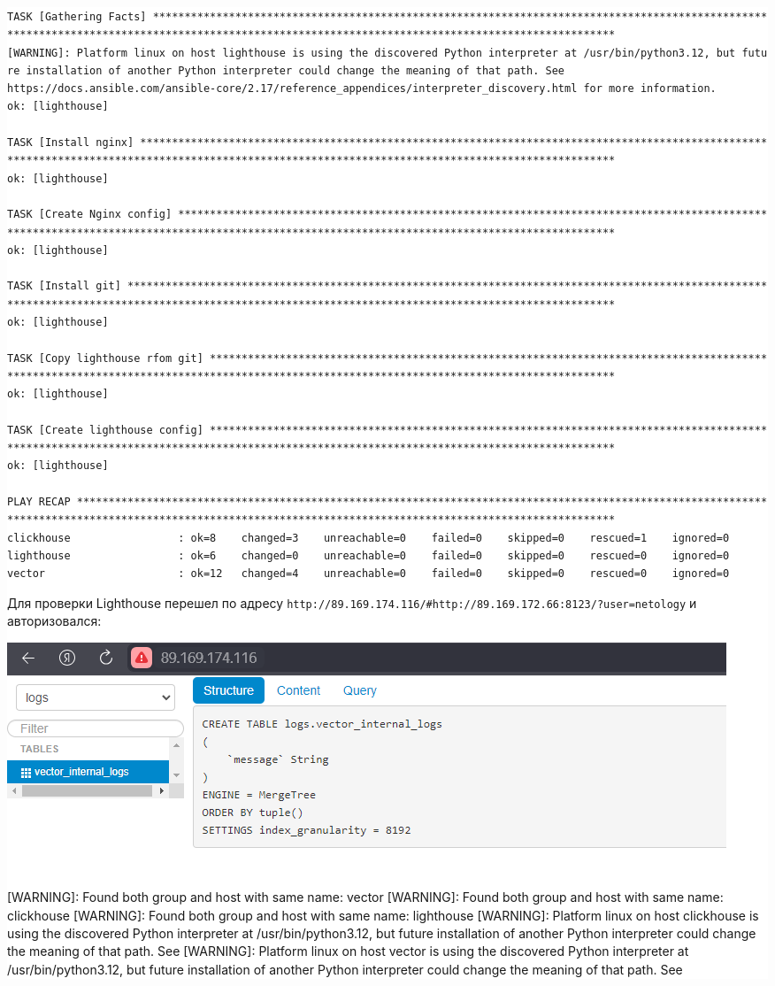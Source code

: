 ```
TASK [Gathering Facts] *************************************************************************************************************************************************************************************************
[WARNING]: Platform linux on host lighthouse is using the discovered Python interpreter at /usr/bin/python3.12, but future installation of another Python interpreter could change the meaning of that path. See
https://docs.ansible.com/ansible-core/2.17/reference_appendices/interpreter_discovery.html for more information.
ok: [lighthouse]

TASK [Install nginx] ***************************************************************************************************************************************************************************************************
ok: [lighthouse]

TASK [Create Nginx config] *********************************************************************************************************************************************************************************************
ok: [lighthouse]

TASK [Install git] *****************************************************************************************************************************************************************************************************
ok: [lighthouse]

TASK [Copy lighthouse rfom git] ****************************************************************************************************************************************************************************************
ok: [lighthouse]

TASK [Create lighthouse config] ****************************************************************************************************************************************************************************************
ok: [lighthouse]

PLAY RECAP *************************************************************************************************************************************************************************************************************
clickhouse                 : ok=8    changed=3    unreachable=0    failed=0    skipped=0    rescued=1    ignored=0   
lighthouse                 : ok=6    changed=0    unreachable=0    failed=0    skipped=0    rescued=0    ignored=0   
vector                     : ok=12   changed=4    unreachable=0    failed=0    skipped=0    rescued=0    ignored=0   
```

Для проверки Lighthouse перешел по адресу `http://89.169.174.116/#http://89.169.172.66:8123/?user=netology` и авторизовался:

![изображение](https://github.com/stepynin-georgy/hw_ansible_3/blob/main/img/Screenshot_152.png)


[WARNING]: Found both group and host with same name: vector
[WARNING]: Found both group and host with same name: clickhouse
[WARNING]: Found both group and host with same name: lighthouse
[WARNING]: Platform linux on host clickhouse is using the discovered Python interpreter at /usr/bin/python3.12, but future installation of another Python interpreter could change the meaning of that path. See
[WARNING]: Platform linux on host vector is using the discovered Python interpreter at /usr/bin/python3.12, but future installation of another Python interpreter could change the meaning of that path. See